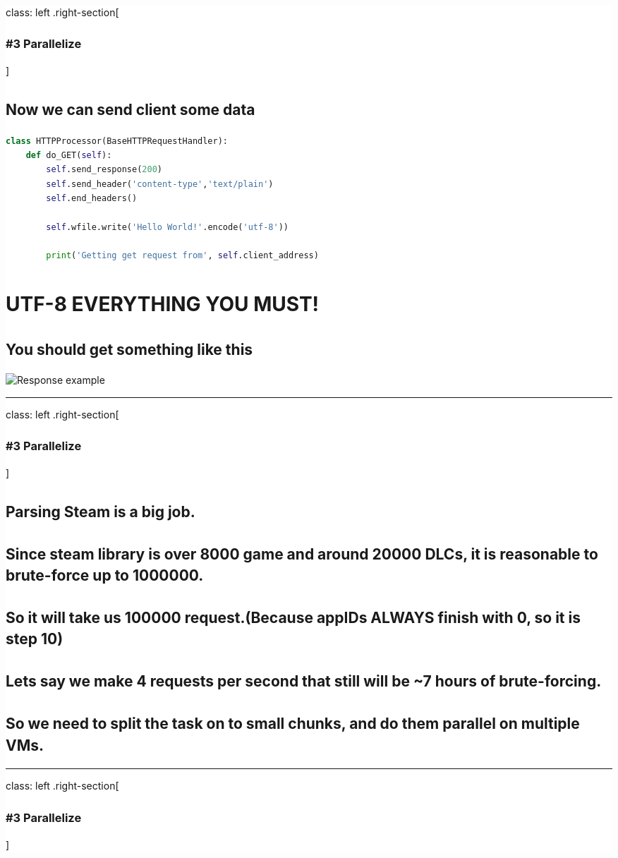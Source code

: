 class: left
.right-section[
### \#3 Parallelize
]

## Now we can send client some data
```python
class HTTPProcessor(BaseHTTPRequestHandler):
    def do_GET(self):
        self.send_response(200)
        self.send_header('content-type','text/plain')
        self.end_headers()

        self.wfile.write('Hello World!'.encode('utf-8'))

        print('Getting get request from', self.client_address)
```
# UTF-8 EVERYTHING YOU MUST!

## You should get something like this
![Response example](images/resp.simple.example.png)

---
class: left
.right-section[
### \#3 Parallelize
]

## Parsing Steam is a big job. 
## Since steam library is over 8000 game and around 20000 DLCs, it is reasonable to brute-force up to 1000000. 
## So it will take us 100000 request.(Because appIDs ALWAYS finish with 0, so it is step 10)
## Lets say we make 4 requests per second that still will be ~7 hours of brute-forcing. 
## So we need to split the task on to small chunks, and do them parallel on multiple VMs.

---
class: left
.right-section[
### \#3 Parallelize
]

